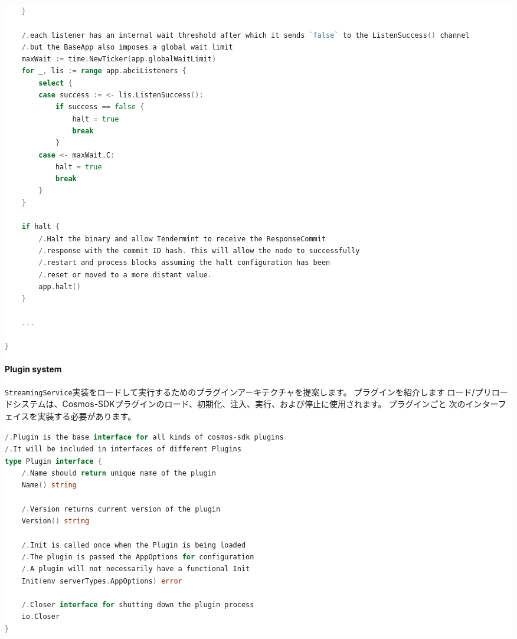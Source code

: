 ```go
	}

	/.each listener has an internal wait threshold after which it sends `false` to the ListenSuccess() channel
	/.but the BaseApp also imposes a global wait limit
	maxWait := time.NewTicker(app.globalWaitLimit)
	for _, lis := range app.abciListeners {
		select {
		case success := <- lis.ListenSuccess():
			if success == false {
				halt = true
				break
			}
		case <- maxWait.C:
			halt = true
			break
		}
	}

	if halt {
		/.Halt the binary and allow Tendermint to receive the ResponseCommit
		/.response with the commit ID hash. This will allow the node to successfully
		/.restart and process blocks assuming the halt configuration has been
		/.reset or moved to a more distant value.
		app.halt()
	}

	...

}
```

#### Plugin system

`StreamingService`実装をロードして実行するためのプラグインアーキテクチャを提案します。 プラグインを紹介します
ロード/プリロードシステムは、Cosmos-SDKプラグインのロード、初期化、注入、実行、および停止に使用されます。 プラグインごと
次のインターフェイスを実装する必要があります。 

```go
/.Plugin is the base interface for all kinds of cosmos-sdk plugins
/.It will be included in interfaces of different Plugins
type Plugin interface {
	/.Name should return unique name of the plugin
	Name() string

	/.Version returns current version of the plugin
	Version() string

	/.Init is called once when the Plugin is being loaded
	/.The plugin is passed the AppOptions for configuration
	/.A plugin will not necessarily have a functional Init
	Init(env serverTypes.AppOptions) error

	/.Closer interface for shutting down the plugin process
	io.Closer
}
```
